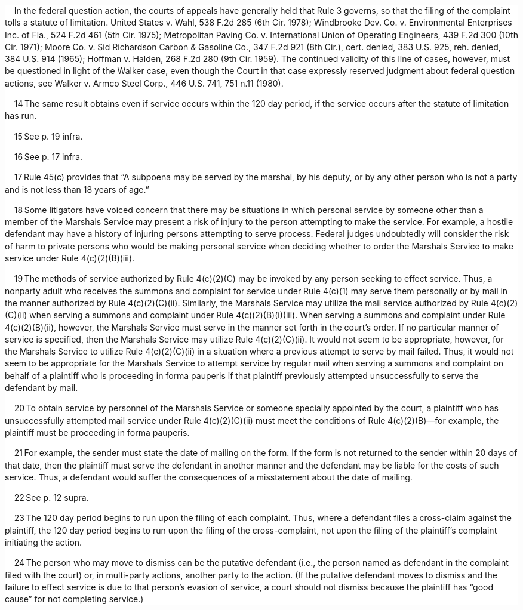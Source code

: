     In the federal question action, the courts of appeals have generally held that Rule 3 governs, so that the filing of the complaint tolls a statute of limitation. United States v. Wahl, 538 F.2d 285 (6th Cir. 1978); Windbrooke Dev. Co. v. Environmental Enterprises Inc. of Fla., 524 F.2d 461 (5th Cir. 1975); Metropolitan Paving Co. v. International Union of Operating Engineers, 439 F.2d 300 (10th Cir. 1971); Moore Co. v. Sid Richardson Carbon & Gasoline Co., 347 F.2d 921 (8th Cir.), cert. denied, 383 U.S. 925, reh. denied, 384 U.S. 914 (1965); Hoffman v. Halden, 268 F.2d 280 (9th Cir. 1959). The continued validity of this line of cases, however, must be questioned in light of the Walker case, even though the Court in that case expressly reserved judgment about federal question actions, see Walker v. Armco Steel Corp., 446 U.S. 741, 751 n.11 (1980).

    14 The same result obtains even if service occurs within the 120 day period, if the service occurs after the statute of limitation has run.

    15 See p. 19 infra.

    16 See p. 17 infra.

    17 Rule 45(c) provides that “A subpoena may be served by the marshal, by his deputy, or by any other person who is not a party and is not less than 18 years of age.”

    18 Some litigators have voiced concern that there may be situations in which personal service by someone other than a member of the Marshals Service may present a risk of injury to the person attempting to make the service. For example, a hostile defendant may have a history of injuring persons attempting to serve process. Federal judges undoubtedly will consider the risk of harm to private persons who would be making personal service when deciding whether to order the Marshals Service to make service under Rule 4(c)(2)(B)(iii).

    19 The methods of service authorized by Rule 4(c)(2)(C) may be invoked by any person seeking to effect service. Thus, a nonparty adult who receives the summons and complaint for service under Rule 4(c)(1) may serve them personally or by mail in the manner authorized by Rule 4(c)(2)(C)(ii). Similarly, the Marshals Service may utilize the mail service authorized by Rule 4(c)(2)(C)(ii) when serving a summons and complaint under Rule 4(c)(2)(B)(i)(iii). When serving a summons and complaint under Rule 4(c)(2)(B)(ii), however, the Marshals Service must serve in the manner set forth in the court’s order. If no particular manner of service is specified, then the Marshals Service may utilize Rule 4(c)(2)(C)(ii). It would not seem to be appropriate, however, for the Marshals Service to utilize Rule 4(c)(2)(C)(ii) in a situation where a previous attempt to serve by mail failed. Thus, it would not seem to be appropriate for the Marshals Service to attempt service by regular mail when serving a summons and complaint on behalf of a plaintiff who is proceeding in forma pauperis if that plaintiff previously attempted unsuccessfully to serve the defendant by mail.

    20 To obtain service by personnel of the Marshals Service or someone specially appointed by the court, a plaintiff who has unsuccessfully attempted mail service under Rule 4(c)(2)(C)(ii) must meet the conditions of Rule 4(c)(2)(B)—for example, the plaintiff must be proceeding in forma pauperis.

    21 For example, the sender must state the date of mailing on the form. If the form is not returned to the sender within 20 days of that date, then the plaintiff must serve the defendant in another manner and the defendant may be liable for the costs of such service. Thus, a defendant would suffer the consequences of a misstatement about the date of mailing.

    22 See p. 12 supra.

    23 The 120 day period begins to run upon the filing of each complaint. Thus, where a defendant files a cross-claim against the plaintiff, the 120 day period begins to run upon the filing of the cross-complaint, not upon the filing of the plaintiff’s complaint initiating the action.

    24 The person who may move to dismiss can be the putative defendant (i.e., the person named as defendant in the complaint filed with the court) or, in multi-party actions, another party to the action. (If the putative defendant moves to dismiss and the failure to effect service is due to that person’s evasion of service, a court should not dismiss because the plaintiff has “good cause” for not completing service.)
